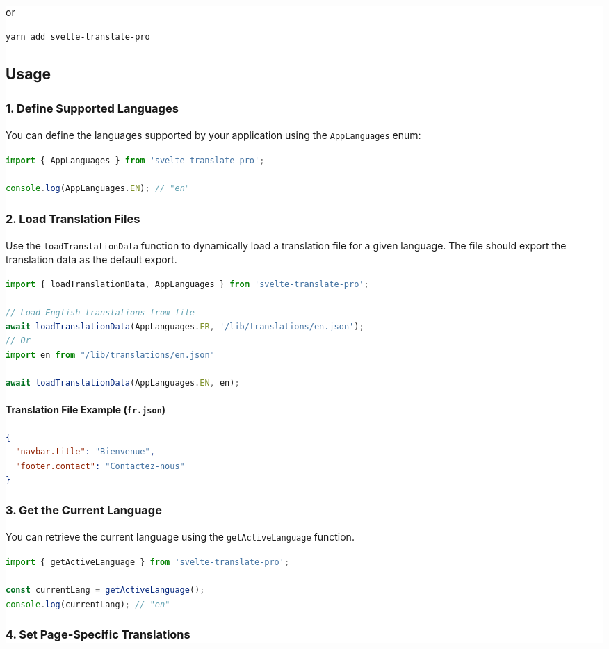 or

```bash
yarn add svelte-translate-pro
```

## Usage

### 1. Define Supported Languages

You can define the languages supported by your application using the `AppLanguages` enum:

```typescript
import { AppLanguages } from 'svelte-translate-pro';

console.log(AppLanguages.EN); // "en"
```

### 2. Load Translation Files

Use the `loadTranslationData` function to dynamically load a translation file for a given language. The file should export the translation data as the default export.

```typescript
import { loadTranslationData, AppLanguages } from 'svelte-translate-pro';

// Load English translations from file
await loadTranslationData(AppLanguages.FR, '/lib/translations/en.json');
// Or
import en from "/lib/translations/en.json"

await loadTranslationData(AppLanguages.EN, en);

```

#### Translation File Example (`fr.json`)

```json
{
  "navbar.title": "Bienvenue",
  "footer.contact": "Contactez-nous"
}
```

### 3. Get the Current Language

You can retrieve the current language using the `getActiveLanguage` function.

```typescript
import { getActiveLanguage } from 'svelte-translate-pro';

const currentLang = getActiveLanguage();
console.log(currentLang); // "en"
```

### 4. Set Page-Specific Translations
